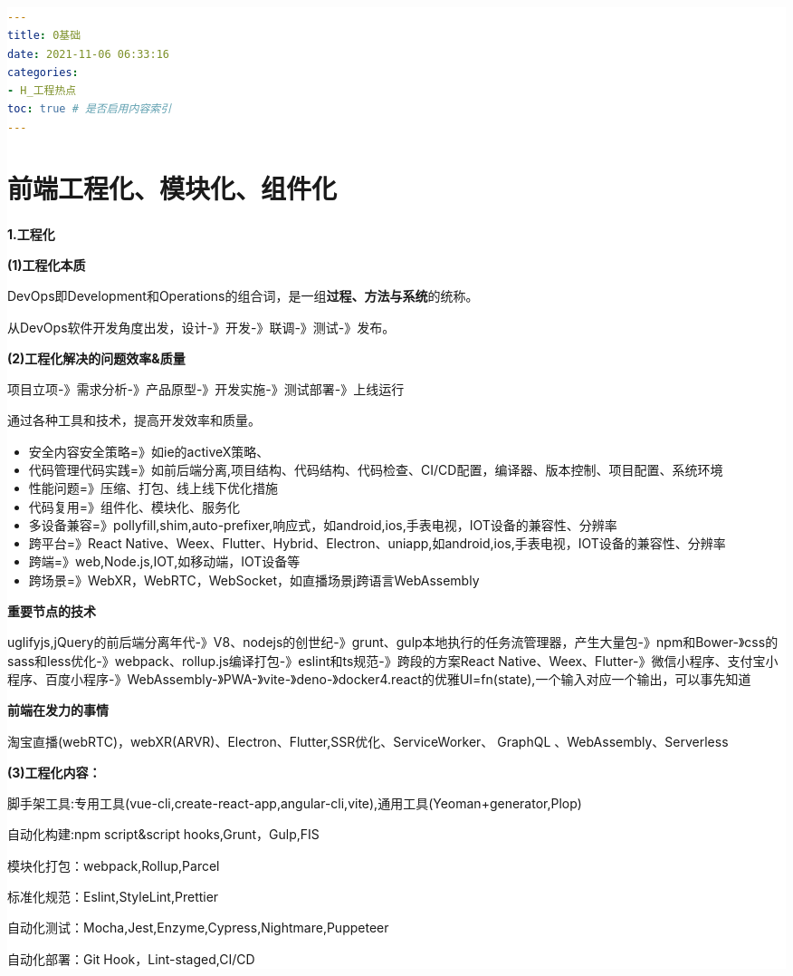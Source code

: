 ```yaml
---
title: 0基础
date: 2021-11-06 06:33:16
categories:
- H_工程热点
toc: true # 是否启用内容索引
---
```


# 前端工程化、模块化、组件化

**1.工程化**

**(1)工程化本质**

DevOps即Development和Operations的组合词，是一组**过程、方法与系统**的统称。

从DevOps软件开发角度出发，设计-》开发-》联调-》测试-》发布。

**(2)工程化解决的问题效率&质量**

项目立项-》需求分析-》产品原型-》开发实施-》测试部署-》上线运行

通过各种工具和技术，提高开发效率和质量。

- 安全内容安全策略=》如ie的activeX策略、
- 代码管理代码实践=》如前后端分离,项目结构、代码结构、代码检查、CI/CD配置，编译器、版本控制、项目配置、系统环境
- 性能问题=》压缩、打包、线上线下优化措施
- 代码复用=》组件化、模块化、服务化
- 多设备兼容=》pollyfill,shim,auto-prefixer,响应式，如android,ios,手表电视，IOT设备的兼容性、分辨率
- 跨平台=》React Native、Weex、Flutter、Hybrid、Electron、uniapp,如android,ios,手表电视，IOT设备的兼容性、分辨率
- 跨端=》web,Node.js,IOT,如移动端，IOT设备等
- 跨场景=》WebXR，WebRTC，WebSocket，如直播场景j跨语言WebAssembly

**重要节点的技术**

uglifyjs,jQuery的前后端分离年代-》V8、nodejs的创世纪-》grunt、gulp本地执行的任务流管理器，产生大量包-》npm和Bower-》css的sass和less优化-》webpack、rollup.js编译打包-》eslint和ts规范-》跨段的方案React Native、Weex、Flutter-》微信小程序、支付宝小程序、百度小程序-》WebAssembly-》PWA-》vite-》deno-》docker4.react的优雅UI=fn(state),一个输入对应一个输出，可以事先知道

**前端在发力的事情**

淘宝直播(webRTC)，webXR(ARVR)、Electron、Flutter,SSR优化、ServiceWorker、 GraphQL 、WebAssembly、Serverless

**(3)工程化内容：**

脚手架工具:专用工具(vue-cli,create-react-app,angular-cli,vite),通用工具(Yeoman+generator,Plop)

自动化构建:npm script&script hooks,Grunt，Gulp,FIS

模块化打包：webpack,Rollup,Parcel

标准化规范：Eslint,StyleLint,Prettier

自动化测试：Mocha,Jest,Enzyme,Cypress,Nightmare,Puppeteer

自动化部署：Git Hook，Lint-staged,CI/CD
